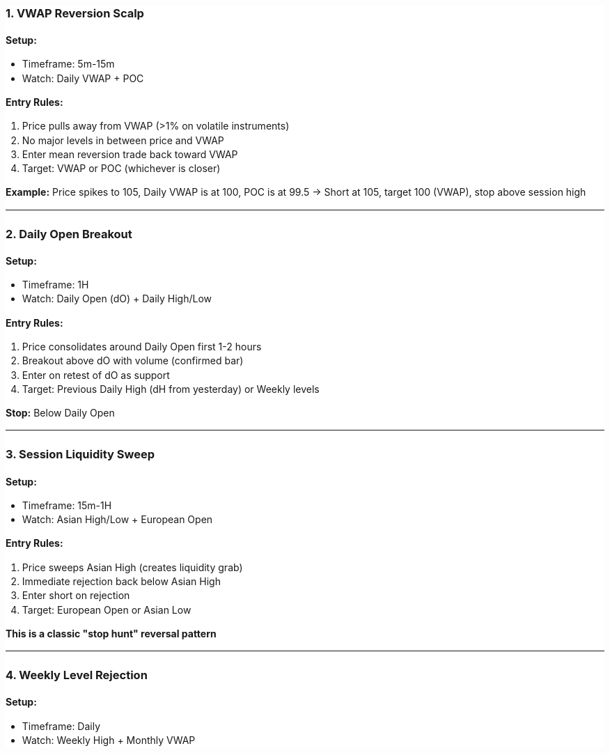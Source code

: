 ### 1. VWAP Reversion Scalp

**Setup:**
- Timeframe: 5m-15m
- Watch: Daily VWAP + POC

**Entry Rules:**
1. Price pulls away from VWAP (>1% on volatile instruments)
2. No major levels in between price and VWAP
3. Enter mean reversion trade back toward VWAP
4. Target: VWAP or POC (whichever is closer)

**Example:**
Price spikes to 105, Daily VWAP is at 100, POC is at 99.5
→ Short at 105, target 100 (VWAP), stop above session high

---

### 2. Daily Open Breakout

**Setup:**
- Timeframe: 1H
- Watch: Daily Open (dO) + Daily High/Low

**Entry Rules:**
1. Price consolidates around Daily Open first 1-2 hours
2. Breakout above dO with volume (confirmed bar)
3. Enter on retest of dO as support
4. Target: Previous Daily High (dH from yesterday) or Weekly levels

**Stop:** Below Daily Open

---

### 3. Session Liquidity Sweep

**Setup:**
- Timeframe: 15m-1H
- Watch: Asian High/Low + European Open

**Entry Rules:**
1. Price sweeps Asian High (creates liquidity grab)
2. Immediate rejection back below Asian High
3. Enter short on rejection
4. Target: European Open or Asian Low

**This is a classic "stop hunt" reversal pattern**

---

### 4. Weekly Level Rejection

**Setup:**
- Timeframe: Daily
- Watch: Weekly High + Monthly VWAP
